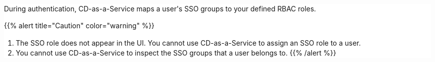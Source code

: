 During authentication, CD-as-a-Service maps a user's SSO groups to your defined RBAC roles.

{{% alert title="Caution" color="warning" %}}
1. The SSO role does not appear in the UI. You cannot use CD-as-a-Service to assign an SSO role to a user.
1. You cannot use CD-as-a-Service to inspect the SSO groups that a user belongs to.
{{% /alert %}}
